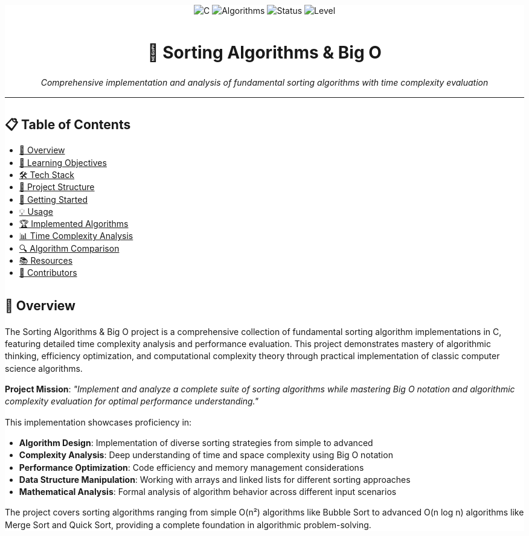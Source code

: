 <p align="center">
  <img src="https://img.shields.io/badge/C-A8B9CC?style=for-the-badge&logo=c&logoColor=white" alt="C">
  <img src="https://img.shields.io/badge/Algorithms-FF6B6B?style=for-the-badge&logo=algorithm&logoColor=white" alt="Algorithms">
  <img src="https://img.shields.io/badge/Status-Complete-brightgreen?style=for-the-badge" alt="Status">
  <img src="https://img.shields.io/badge/Level-Advanced-red?style=for-the-badge" alt="Level">
</p>

<div align="center">
  <h1>🔄 Sorting Algorithms & Big O</h1>
  <p><em>Comprehensive implementation and analysis of fundamental sorting algorithms with time complexity evaluation</em></p>
</div>

---

## 📋 Table of Contents
- [📖 Overview](#-overview)
- [🎯 Learning Objectives](#-learning-objectives)
- [🛠️ Tech Stack](#️-tech-stack)
- [📁 Project Structure](#-project-structure)
- [🚀 Getting Started](#-getting-started)
- [💡 Usage](#-usage)
- [🏆 Implemented Algorithms](#-implemented-algorithms)
- [📊 Time Complexity Analysis](#-time-complexity-analysis)
- [🔍 Algorithm Comparison](#-algorithm-comparison)
- [📚 Resources](#-resources)
- [👥 Contributors](#-contributors)

## 📖 Overview

The Sorting Algorithms & Big O project is a comprehensive collection of fundamental sorting algorithm implementations in C, featuring detailed time complexity analysis and performance evaluation. This project demonstrates mastery of algorithmic thinking, efficiency optimization, and computational complexity theory through practical implementation of classic computer science algorithms.

**Project Mission**: *"Implement and analyze a complete suite of sorting algorithms while mastering Big O notation and algorithmic complexity evaluation for optimal performance understanding."*

This implementation showcases proficiency in:
- **Algorithm Design**: Implementation of diverse sorting strategies from simple to advanced
- **Complexity Analysis**: Deep understanding of time and space complexity using Big O notation
- **Performance Optimization**: Code efficiency and memory management considerations
- **Data Structure Manipulation**: Working with arrays and linked lists for different sorting approaches
- **Mathematical Analysis**: Formal analysis of algorithm behavior across different input scenarios

The project covers sorting algorithms ranging from simple O(n²) algorithms like Bubble Sort to advanced O(n log n) algorithms like Merge Sort and Quick Sort, providing a complete foundation in algorithmic problem-solving.
